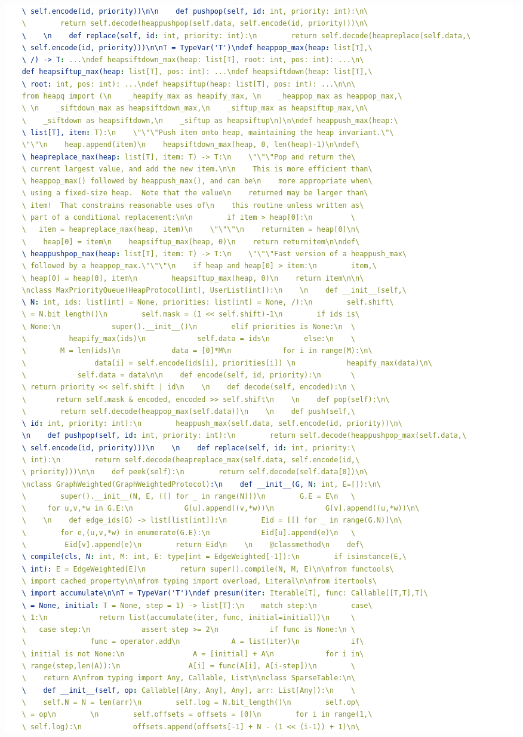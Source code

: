 ```yaml
    \ self.encode(id, priority))\n\n    def pushpop(self, id: int, priority: int):\n\
    \        return self.decode(heappushpop(self.data, self.encode(id, priority)))\n\
    \    \n    def replace(self, id: int, priority: int):\n        return self.decode(heapreplace(self.data,\
    \ self.encode(id, priority)))\n\nT = TypeVar('T')\ndef heappop_max(heap: list[T],\
    \ /) -> T: ...\ndef heapsiftdown_max(heap: list[T], root: int, pos: int): ...\n\
    def heapsiftup_max(heap: list[T], pos: int): ...\ndef heapsiftdown(heap: list[T],\
    \ root: int, pos: int): ...\ndef heapsiftup(heap: list[T], pos: int): ...\n\n\
    from heapq import (\n    _heapify_max as heapify_max, \n    _heappop_max as heappop_max,\
    \ \n    _siftdown_max as heapsiftdown_max,\n    _siftup_max as heapsiftup_max,\n\
    \    _siftdown as heapsiftdown,\n    _siftup as heapsiftup\n)\n\ndef heappush_max(heap:\
    \ list[T], item: T):\n    \"\"\"Push item onto heap, maintaining the heap invariant.\"\
    \"\"\n    heap.append(item)\n    heapsiftdown_max(heap, 0, len(heap)-1)\n\ndef\
    \ heapreplace_max(heap: list[T], item: T) -> T:\n    \"\"\"Pop and return the\
    \ current largest value, and add the new item.\n\n    This is more efficient than\
    \ heappop_max() followed by heappush_max(), and can be\n    more appropriate when\
    \ using a fixed-size heap.  Note that the value\n    returned may be larger than\
    \ item!  That constrains reasonable uses of\n    this routine unless written as\
    \ part of a conditional replacement:\n\n        if item > heap[0]:\n         \
    \   item = heapreplace_max(heap, item)\n    \"\"\"\n    returnitem = heap[0]\n\
    \    heap[0] = item\n    heapsiftup_max(heap, 0)\n    return returnitem\n\ndef\
    \ heappushpop_max(heap: list[T], item: T) -> T:\n    \"\"\"Fast version of a heappush_max\
    \ followed by a heappop_max.\"\"\"\n    if heap and heap[0] > item:\n        item,\
    \ heap[0] = heap[0], item\n        heapsiftup_max(heap, 0)\n    return item\n\n\
    \nclass MaxPriorityQueue(HeapProtocol[int], UserList[int]):\n    \n    def __init__(self,\
    \ N: int, ids: list[int] = None, priorities: list[int] = None, /):\n        self.shift\
    \ = N.bit_length()\n        self.mask = (1 << self.shift)-1\n        if ids is\
    \ None:\n            super().__init__()\n        elif priorities is None:\n  \
    \          heapify_max(ids)\n            self.data = ids\n        else:\n    \
    \        M = len(ids)\n            data = [0]*M\n            for i in range(M):\n\
    \                data[i] = self.encode(ids[i], priorities[i]) \n            heapify_max(data)\n\
    \            self.data = data\n\n    def encode(self, id, priority):\n       \
    \ return priority << self.shift | id\n    \n    def decode(self, encoded):\n \
    \       return self.mask & encoded, encoded >> self.shift\n    \n    def pop(self):\n\
    \        return self.decode(heappop_max(self.data))\n    \n    def push(self,\
    \ id: int, priority: int):\n        heappush_max(self.data, self.encode(id, priority))\n\
    \n    def pushpop(self, id: int, priority: int):\n        return self.decode(heappushpop_max(self.data,\
    \ self.encode(id, priority)))\n    \n    def replace(self, id: int, priority:\
    \ int):\n        return self.decode(heapreplace_max(self.data, self.encode(id,\
    \ priority)))\n\n    def peek(self):\n        return self.decode(self.data[0])\n\
    \nclass GraphWeighted(GraphWeightedProtocol):\n    def __init__(G, N: int, E=[]):\n\
    \        super().__init__(N, E, ([] for _ in range(N)))\n        G.E = E\n   \
    \     for u,v,*w in G.E:\n            G[u].append((v,*w))\n            G[v].append((u,*w))\n\
    \    \n    def edge_ids(G) -> list[list[int]]:\n        Eid = [[] for _ in range(G.N)]\n\
    \        for e,(u,v,*w) in enumerate(G.E):\n            Eid[u].append(e)\n   \
    \         Eid[v].append(e)\n        return Eid\n    \n    @classmethod\n    def\
    \ compile(cls, N: int, M: int, E: type|int = EdgeWeighted[-1]):\n        if isinstance(E,\
    \ int): E = EdgeWeighted[E]\n        return super().compile(N, M, E)\n\nfrom functools\
    \ import cached_property\n\nfrom typing import overload, Literal\n\nfrom itertools\
    \ import accumulate\n\nT = TypeVar('T')\ndef presum(iter: Iterable[T], func: Callable[[T,T],T]\
    \ = None, initial: T = None, step = 1) -> list[T]:\n    match step:\n        case\
    \ 1:\n            return list(accumulate(iter, func, initial=initial))\n     \
    \   case step:\n            assert step >= 2\n            if func is None:\n \
    \               func = operator.add\n            A = list(iter)\n            if\
    \ initial is not None:\n                A = [initial] + A\n            for i in\
    \ range(step,len(A)):\n                A[i] = func(A[i], A[i-step])\n        \
    \    return A\nfrom typing import Any, Callable, List\n\nclass SparseTable:\n\
    \    def __init__(self, op: Callable[[Any, Any], Any], arr: List[Any]):\n    \
    \    self.N = N = len(arr)\n        self.log = N.bit_length()\n        self.op\
    \ = op\n        \n        self.offsets = offsets = [0]\n        for i in range(1,\
    \ self.log):\n            offsets.append(offsets[-1] + N - (1 << (i-1)) + 1)\n\
```